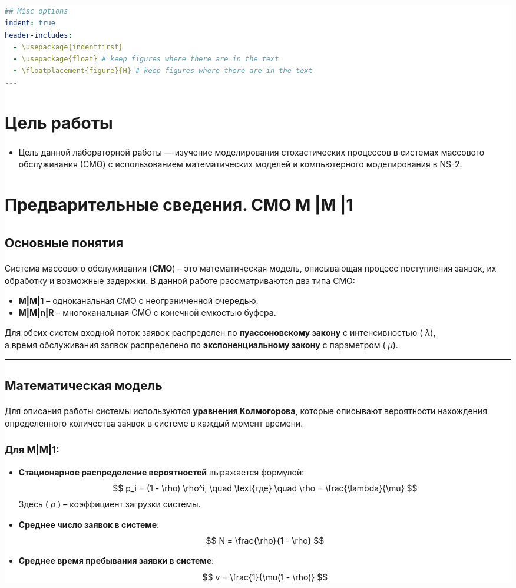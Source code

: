 ```yaml
## Misc options
indent: true
header-includes:
  - \usepackage{indentfirst}
  - \usepackage{float} # keep figures where there are in the text
  - \floatplacement{figure}{H} # keep figures where there are in the text
---
```


# Цель работы

- Цель данной лабораторной работы — изучение моделирования стохастических процессов в системах массового обслуживания (СМО) с использованием математических моделей и компьютерного моделирования в NS-2.

# Предварительные сведения. СМО M |M |1

## Основные понятия

Система массового обслуживания (**СМО**) – это математическая модель, описывающая процесс поступления заявок, их обработку и возможные задержки. В данной работе рассматриваются два типа СМО:

- **M|M|1** – одноканальная СМО с неограниченной очередью.  
- **M|M|n|R** – многоканальная СМО с конечной емкостью буфера.  

Для обеих систем входной поток заявок распределен по **пуассоновскому закону** с интенсивностью \( $\lambda$\),  
а время обслуживания заявок распределено по **экспоненциальному закону** с параметром \( $\mu$\).  

---

## Математическая модель

Для описания работы системы используются **уравнения Колмогорова**, которые описывают вероятности нахождения определенного количества заявок в системе в каждый момент времени.  

### Для **M|M|1**:

- **Стационарное распределение вероятностей** выражается формулой:  
  $$
  p_i = (1 - \rho) \rho^i, \quad \text{где} \quad \rho = \frac{\lambda}{\mu}
  $$
  Здесь \( $\rho$ \) – коэффициент загрузки системы.  

- **Среднее число заявок в системе**:  
  $$
  N = \frac{\rho}{1 - \rho}
  $$

- **Среднее время пребывания заявки в системе**:  
  $$
  v = \frac{1}{\mu(1 - \rho)}
  $$
